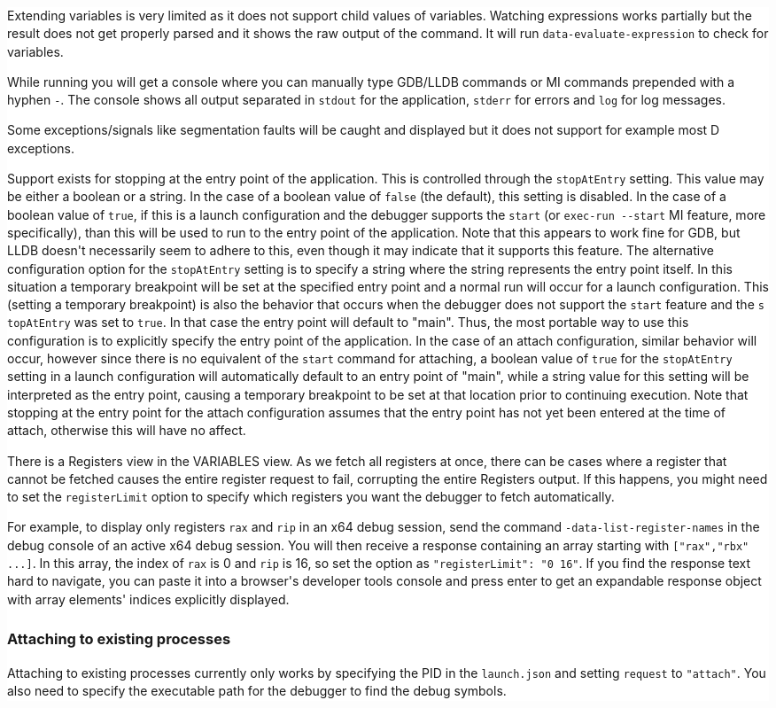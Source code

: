 Extending variables is very limited as it does not support child values of variables.
Watching expressions works partially but the result does not get properly parsed and
it shows the raw output of the command. It will run `data-evaluate-expression`
to check for variables.

While running you will get a console where you can manually type GDB/LLDB commands or MI
commands prepended with a hyphen `-`. The console shows all output separated
in `stdout` for the application, `stderr` for errors and `log` for log messages.

Some exceptions/signals like segmentation faults will be caught and displayed but
it does not support for example most D exceptions.

Support exists for stopping at the entry point of the application.  This is controlled
through the `stopAtEntry` setting.  This value may be either a boolean or a string.  In
the case of a boolean value of `false` (the default), this setting is disabled.  In the
case of a boolean value of `true`, if this is a launch configuration and the debugger
supports the `start` (or `exec-run --start` MI feature, more specifically), than this
will be used to run to the entry point of the application.  Note that this appears to
work fine for GDB, but LLDB doesn't necessarily seem to adhere to this, even though it may
indicate that it supports this feature.  The alternative configuration option for the
`stopAtEntry` setting is to specify a string where the string represents the entry point
itself.  In this situation a temporary breakpoint will be set at the specified entry point
and a normal run will occur for a launch configuration.  This (setting a temporary
breakpoint) is also the behavior that occurs when the debugger does not support the
`start` feature and the `stopAtEntry` was set to `true`.  In that case the entry point will
default to "main".  Thus, the most portable way to use this configuration is to explicitly
specify the entry point of the application.  In the case of an attach configuration, similar
behavior will occur, however since there is no equivalent of the `start` command for
attaching, a boolean value of `true` for the `stopAtEntry` setting in a launch configuration
will automatically default to an entry point of "main", while a string value for this
setting will be interpreted as the entry point, causing a temporary breakpoint to be set at
that location prior to continuing execution.  Note that stopping at the entry point for the
attach configuration assumes that the entry point has not yet been entered at the time of
attach, otherwise this will have no affect.

There is a Registers view in the VARIABLES view. As we fetch all registers at once, there can
be cases where a register that cannot be fetched causes the entire register request to fail,
corrupting the entire Registers output. If this happens, you might need to set the
`registerLimit` option to specify which registers you want the debugger to fetch
automatically.

For example, to display only registers `rax` and `rip` in an x64 debug session, send the
command `-data-list-register-names` in the debug console of an active x64 debug session.
You will then receive a response containing an array starting with `["rax","rbx" ...]`.
In this array, the index of `rax` is 0 and `rip` is 16, so set the option as
`"registerLimit": "0 16"`. If you find the response text hard to navigate, you can paste
it into a browser's developer tools console and press enter to get an expandable response
object with array elements' indices explicitly displayed.

### Attaching to existing processes

Attaching to existing processes currently only works by specifying the PID in the
`launch.json` and setting `request` to `"attach"`. You also need to specify the executable
path for the debugger to find the debug symbols.
